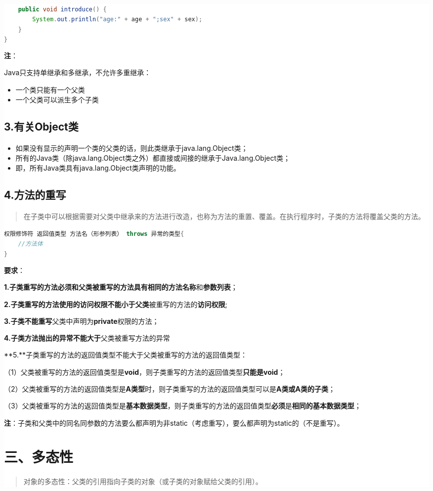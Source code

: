 ```java
	public void introduce() {
		System.out.println("age:" + age + ";sex" + sex);
	}
}
```


**注**：

Java只支持单继承和多继承，不允许多重继承：

* 一个类只能有一个父类
* 一个父类可以派生多个子类





## 3.有关Object类

* 如果没有显示的声明一个类的父类的话，则此类继承于java.lang.Object类；
* 所有的Java类（除java.lang.Object类之外）都直接或间接的继承于Java.lang.Object类；
* 即，所有Java类具有java.lang.Object类声明的功能。

## 4.方法的重写

> 在子类中可以根据需要对父类中继承来的方法进行改造，也称为方法的重置、覆盖。在执行程序时，子类的方法将覆盖父类的方法。

```java
权限修饰符 返回值类型 方法名（形参列表） throws 异常的类型{
    //方法体
}
```

**要求**：

**1.**子类重写的方法必须和父类被重写的方法具**有相同的方法名称**和**参数列表**；

**2.**子类重写的方法使用的**访问权限不能小于父类**被重写的方法的**访问权限**;

**3.**子类**不能重写**父类中声明为**private**权限的方法；

**4.**子类方法抛出的异常**不能大于**父类被重写方法的异常

**5.**子类重写的方法的返回值类型不能大于父类被重写的方法的返回值类型：

（1）父类被重写的方法的返回值类型是**void**，则子类重写的方法的返回值类型**只能是void**；

（2）父类被重写的方法的返回值类型是**A类型**时，则子类重写的方法的返回值类型可以是**A类或A类的子类**；

（3）父类被重写的方法的返回值类型是**基本数据类型**，则子类重写的方法的返回值类型**必须**是**相同的基本数据类型**；

**注**：子类和父类中的同名同参数的方法要么都声明为非static（考虑重写），要么都声明为static的（不是重写）。



# 三、多态性

> 对象的多态性：父类的引用指向子类的对象（或子类的对象赋给父类的引用）。
